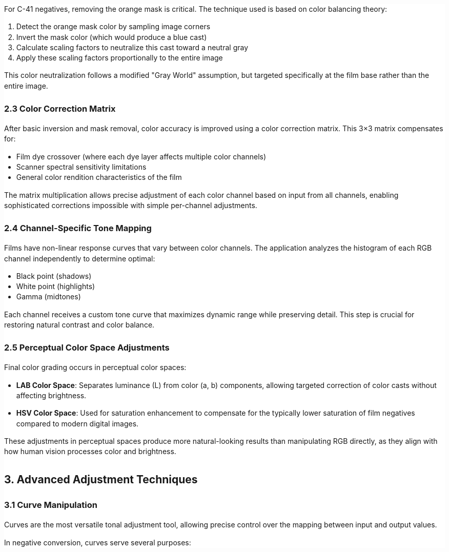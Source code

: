 For C-41 negatives, removing the orange mask is critical. The technique used is based on color balancing theory:

1. Detect the orange mask color by sampling image corners
2. Invert the mask color (which would produce a blue cast)
3. Calculate scaling factors to neutralize this cast toward a neutral gray
4. Apply these scaling factors proportionally to the entire image

This color neutralization follows a modified "Gray World" assumption, but targeted specifically at the film base rather than the entire image.

### 2.3 Color Correction Matrix

After basic inversion and mask removal, color accuracy is improved using a color correction matrix. This 3×3 matrix compensates for:

- Film dye crossover (where each dye layer affects multiple color channels)
- Scanner spectral sensitivity limitations
- General color rendition characteristics of the film

The matrix multiplication allows precise adjustment of each color channel based on input from all channels, enabling sophisticated corrections impossible with simple per-channel adjustments.

### 2.4 Channel-Specific Tone Mapping

Films have non-linear response curves that vary between color channels. The application analyzes the histogram of each RGB channel independently to determine optimal:

- Black point (shadows)
- White point (highlights)
- Gamma (midtones)

Each channel receives a custom tone curve that maximizes dynamic range while preserving detail. This step is crucial for restoring natural contrast and color balance.

### 2.5 Perceptual Color Space Adjustments

Final color grading occurs in perceptual color spaces:

- **LAB Color Space**: Separates luminance (L) from color (a, b) components, allowing targeted correction of color casts without affecting brightness.

- **HSV Color Space**: Used for saturation enhancement to compensate for the typically lower saturation of film negatives compared to modern digital images.

These adjustments in perceptual spaces produce more natural-looking results than manipulating RGB directly, as they align with how human vision processes color and brightness.

## 3. Advanced Adjustment Techniques

### 3.1 Curve Manipulation

Curves are the most versatile tonal adjustment tool, allowing precise control over the mapping between input and output values.

In negative conversion, curves serve several purposes:
